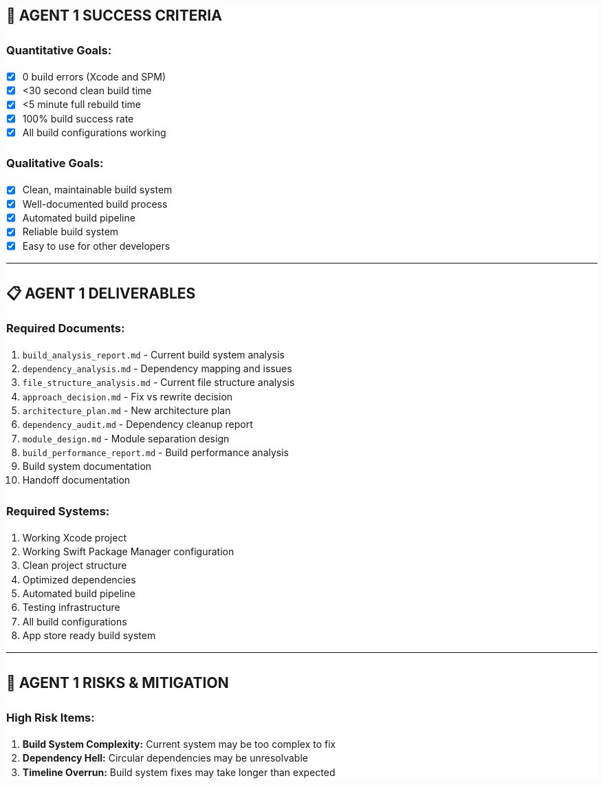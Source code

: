 
## 🎯 **AGENT 1 SUCCESS CRITERIA**

### **Quantitative Goals:**
- [x] 0 build errors (Xcode and SPM)
- [x] <30 second clean build time
- [x] <5 minute full rebuild time
- [x] 100% build success rate
- [x] All build configurations working

### **Qualitative Goals:**
- [x] Clean, maintainable build system
- [x] Well-documented build process
- [x] Automated build pipeline
- [x] Reliable build system
- [x] Easy to use for other developers

---

## 📋 **AGENT 1 DELIVERABLES**

### **Required Documents:**
1. `build_analysis_report.md` - Current build system analysis
2. `dependency_analysis.md` - Dependency mapping and issues
3. `file_structure_analysis.md` - Current file structure analysis
4. `approach_decision.md` - Fix vs rewrite decision
5. `architecture_plan.md` - New architecture plan
6. `dependency_audit.md` - Dependency cleanup report
7. `module_design.md` - Module separation design
8. `build_performance_report.md` - Build performance analysis
9. Build system documentation
10. Handoff documentation

### **Required Systems:**
1. Working Xcode project
2. Working Swift Package Manager configuration
3. Clean project structure
4. Optimized dependencies
5. Automated build pipeline
6. Testing infrastructure
7. All build configurations
8. App store ready build system

---

## 🚨 **AGENT 1 RISKS & MITIGATION**

### **High Risk Items:**
1. **Build System Complexity:** Current system may be too complex to fix
2. **Dependency Hell:** Circular dependencies may be unresolvable
3. **Timeline Overrun:** Build system fixes may take longer than expected
